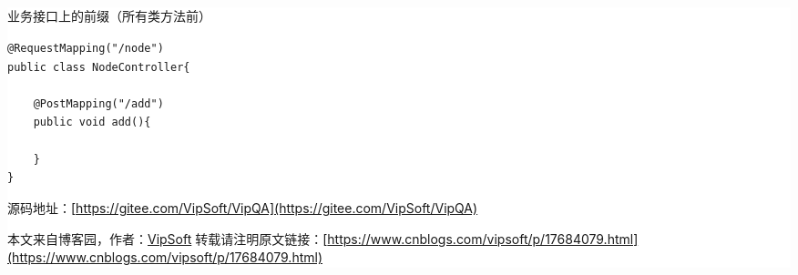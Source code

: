 
业务接口上的前缀（所有类方法前）

    @RequestMapping("/node")
    public class NodeController{
    
        @PostMapping("/add")
        public void add(){
    
        }
    }
    

源码地址：[https://gitee.com/VipSoft/VipQA](https://gitee.com/VipSoft/VipQA)

本文来自博客园，作者：[VipSoft](https://www.cnblogs.com/vipsoft/) 转载请注明原文链接：[https://www.cnblogs.com/vipsoft/p/17684079.html](https://www.cnblogs.com/vipsoft/p/17684079.html)